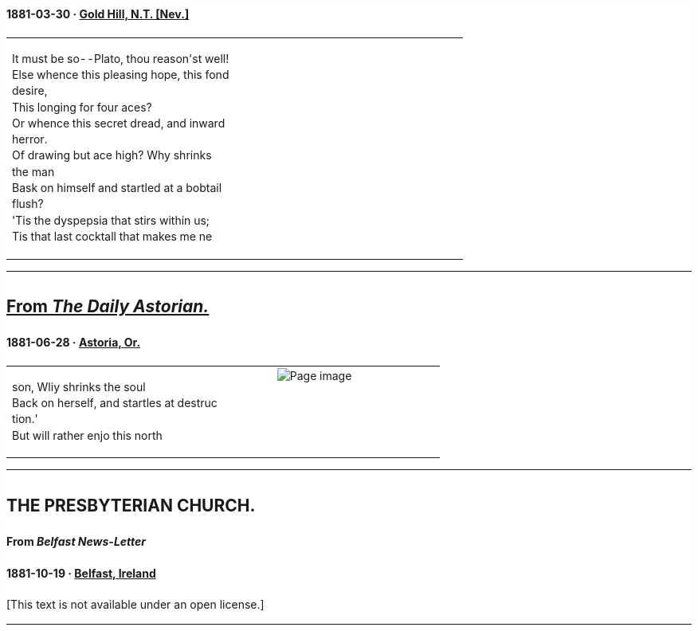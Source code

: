 #### 1881-03-30 &middot; [Gold Hill, N.T. [Nev.]](http://dbpedia.org/resource/Gold_Hill%2C_Nevada)

<table style="width: 100%;"><tr><td style="width: 50%">

  
It must be so--Plato, thou reason&#x27;st well!  
Else whence this pleasing hope, this fond  
desire,  
This longing for four aces?  
Or whence this secret dread, and inward  
herror.  
Of drawing but ace high? Why shrinks  
the man  
Bask on himself and startled at a bobtail  
flush?  
&#x27;Tis the dyspepsia that stirs within us;  
Tis that last cocktall that makes me ne
</td></tr></table>

---

## [From _The Daily Astorian._](https://chroniclingamerica.loc.gov/lccn/sn96061149/1881-06-28/ed-1/seq-2)

#### 1881-06-28 &middot; [Astoria, Or.](http://dbpedia.org/resource/Astoria%2C_Oregon)

<table style="width: 100%;"><tr><td style="width: 50%">

  
son, Wliy shrinks the soul  
Back on herself, and startles at destruc  
tion.&#x27;  
But will rather enjo this north
</td><td style="width: 50%; max-height: 75%; margin: auto; display: block;">
<img alt="Page image" src="https://chroniclingamerica.loc.gov/iiif/2/oru_jones_ver01%2Fdata%2Fsn96061149%2F00200298354%2F1881062801%2F0606.jp2/pct:20.856981,27.516576,11.095346,2.200121/!600,600/0/default.jpg"/>
</td>
</tr></table>

---

## THE PRESBYTERIAN CHURCH.

#### From _Belfast News-Letter_

#### 1881-10-19 &middot; [Belfast, Ireland](http://dbpedia.org/resource/Belfast)

[This text is not available under an open license.]

---
